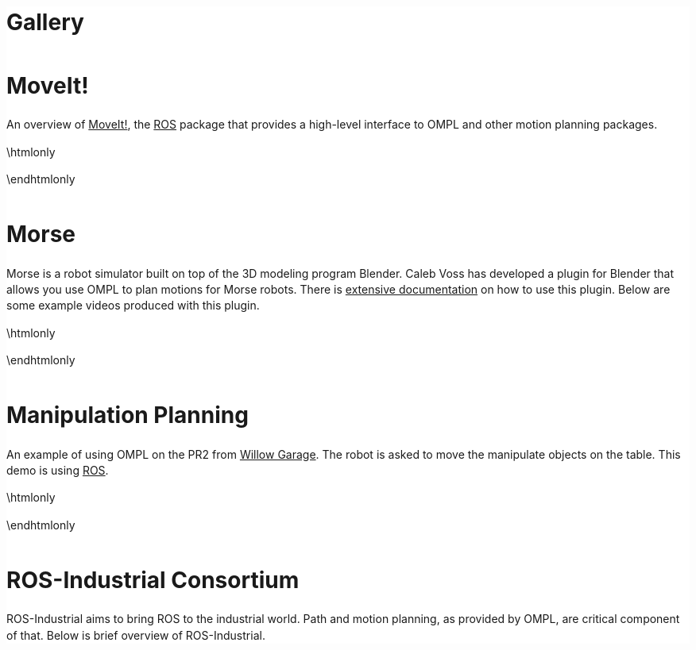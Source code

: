 # Gallery

# MoveIt!

An overview of [MoveIt!](http://moveit.ros.org), the [ROS](http://www.ros.org) package that provides a high-level interface to OMPL and other motion planning packages.

\htmlonly
<iframe width="560" height="315" src="http://www.youtube.com/embed/vAeEEoxVhAo" frameborder="0" allowfullscreen></iframe>
\endhtmlonly

# Morse

Morse is a robot simulator built on top of the 3D modeling program Blender. Caleb Voss has developed a plugin for Blender that allows you use OMPL to plan motions for Morse robots. There is [extensive documentation](morse.html) on how to use this plugin. Below are some example videos produced with this plugin.

\htmlonly
<div class="row">
    <div class="span6">
        <iframe src="http://player.vimeo.com/video/71580831?title=0&amp;byline=0&amp;portrait=0&amp;color=ffffff&amp;autoplay=1&amp;loop=1" width="420" height="236" frameborder="0" webkitAllowFullScreen mozallowfullscreen allowFullScreen></iframe>
    </div>
    <div class="span6">
        <iframe src="http://player.vimeo.com/video/72710651?title=0&amp;byline=0&amp;portrait=0&amp;color=ffffff&amp;autoplay=1&amp;loop=1" width="420" height="236" frameborder="0" webkitAllowFullScreen mozallowfullscreen allowFullScreen></iframe>
    </div>
</div>
\endhtmlonly

# Manipulation Planning

An example of using OMPL on the PR2 from [Willow Garage](http://www.willowgarage.com). The robot is asked to move the manipulate objects on the table. This demo is using [ROS](http://www.ros.org).

\htmlonly
<iframe width="560" height="315" src="http://www.youtube.com/embed/eUpvbOxrbwY" frameborder="0" allowfullscreen></iframe>
\endhtmlonly

# ROS-Industrial Consortium

ROS-Industrial aims to bring ROS to the industrial world. Path and motion planning, as provided by OMPL, are critical component of that. Below is brief overview of ROS-Industrial.

